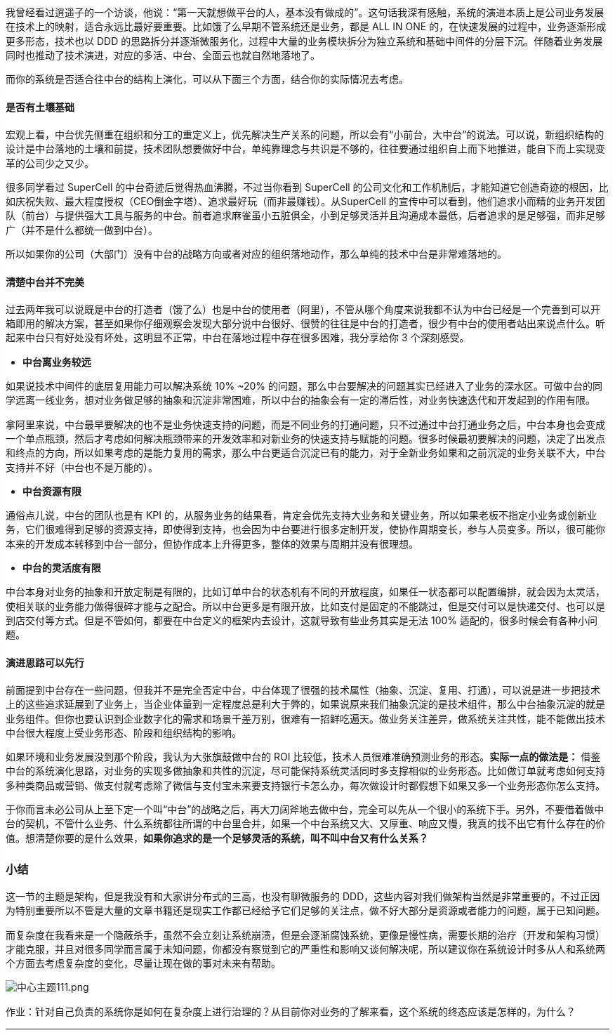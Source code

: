<p class="te-preview-highlight" data-nodeid="11108">我曾经看过逍遥子的一个访谈，他说：“第一天就想做平台的人，基本没有做成的”。这句话我深有感触，系统的演进本质上是公司业务发展在技术上的映射，适合永远比最好要重要。比如饿了么早期不管系统还是业务，都是 ALL IN ONE 的，在快速发展的过程中，业务逐渐形成更多形态，技术也以 DDD 的思路拆分并逐渐微服务化，过程中大量的业务模块拆分为独立系统和基础中间件的分层下沉。伴随着业务发展同时也推动了技术演进，对应的多活、中台、全面云也就自然地落地了。</p>


<p data-nodeid="10929">而你的系统是否适合往中台的结构上演化，可以从下面三个方面，结合你的实际情况去考虑。</p>
<h4 data-nodeid="10930">是否有土壤基础</h4>
<p data-nodeid="10931">宏观上看，中台优先侧重在组织和分工的重定义上，优先解决生产关系的问题，所以会有“小前台，大中台”的说法。可以说，新组织结构的设计是中台落地的土壤和前提，技术团队想要做好中台，单纯靠理念与共识是不够的，往往要通过组织自上而下地推进，能自下而上实现变革的公司少之又少。</p>
<p data-nodeid="10932">很多同学看过 SuperCell 的中台奇迹后觉得热血沸腾，不过当你看到 SuperCell 的公司文化和工作机制后，才能知道它创造奇迹的根因，比如庆祝失败、最大程度授权（CEO倒金字塔）、追求最好玩（而非最赚钱）。从SuperCell 的宣传中可以看到，他们追求小而精的业务开发团队（前台）与提供强大工具与服务的中台。前者追求麻雀虽小五脏俱全，小到足够灵活并且沟通成本最低，后者追求的是足够强，而非足够广（并不是什么都统一做到中台）。</p>
<p data-nodeid="10933">所以如果你的公司（大部门）没有中台的战略方向或者对应的组织落地动作，那么单纯的技术中台是非常难落地的。</p>
<h4 data-nodeid="10934">清楚中台并不完美</h4>
<p data-nodeid="10935">过去两年我可以说既是中台的打造者（饿了么）也是中台的使用者（阿里），不管从哪个角度来说我都不认为中台已经是一个完善到可以开箱即用的解决方案，甚至如果你仔细观察会发现大部分说中台很好、很赞的往往是中台的打造者，很少有中台的使用者站出来说点什么。听起来中台只有好处没有坏处，这明显不正常，中台在落地过程中存在很多困难，我分享给你 3 个深刻感受。</p>
<ul data-nodeid="10936">
<li data-nodeid="10937">
<p data-nodeid="10938"><strong data-nodeid="11072">中台离业务较远</strong></p>
</li>
</ul>
<p data-nodeid="10939">如果说技术中间件的底层复用能力可以解决系统 10% ~20% 的问题，那么中台要解决的问题其实已经进入了业务的深水区。可做中台的同学远离一线业务，想对业务做足够的抽象和沉淀非常困难，所以中台的抽象会有一定的滞后性，对业务快速迭代和开发起到的作用有限。</p>
<p data-nodeid="10940">拿阿里来说，中台最早要解决的也不是业务快速支持的问题，而是不同业务的打通问题，只不过通过中台打通业务之后，中台本身也会变成一个单点瓶颈，然后才考虑如何解决瓶颈带来的开发效率和对新业务的快速支持与赋能的问题。很多时候最初要解决的问题，决定了出发点和终点的方向，所以如果考虑的是能力复用的需求，那么中台更适合沉淀已有的能力，对于全新业务如果和之前沉淀的业务关联不大，中台支持并不好（中台也不是万能的）。</p>
<ul data-nodeid="10941">
<li data-nodeid="10942">
<p data-nodeid="10943"><strong data-nodeid="11080">中台资源有限</strong></p>
</li>
</ul>
<p data-nodeid="10944">通俗点儿说，中台的团队也是有 KPI 的，从服务业务的结果看，肯定会优先支持大业务和关键业务，所以如果老板不指定小业务或创新业务，它们很难得到足够的资源支持，即使得到支持，也会因为中台要进行很多定制开发，使协作周期变长，参与人员变多。所以，很可能你本来的开发成本转移到中台一部分，但协作成本上升得更多，整体的效果与周期并没有很理想。</p>
<ul data-nodeid="10945">
<li data-nodeid="10946">
<p data-nodeid="10947"><strong data-nodeid="11085">中台的灵活度有限</strong></p>
</li>
</ul>
<p data-nodeid="10948">中台本身对业务的抽象和开放定制是有限的，比如订单中台的状态机有不同的开放程度，如果任一状态都可以配置编排，就会因为太灵活，使相关联的业务能力做得很碎才能与之配合。所以中台更多是有限开放，比如支付是固定的不能跳过，但是交付可以是快递交付、也可以是到店交付等方式。但是不管如何，都要在中台定义的框架内去设计，这就导致有些业务其实是无法 100% 适配的，很多时候会有各种小问题。</p>
<h4 data-nodeid="10949">演进思路可以先行</h4>
<p data-nodeid="10950">前面提到中台存在一些问题，但我并不是完全否定中台，中台体现了很强的技术属性（抽象、沉淀、复用、打通），可以说是进一步把技术上的这些追求延展到了业务上，当企业体量到一定程度总是利大于弊的，如果说原来我们抽象沉淀的是技术组件，那么中台抽象沉淀的就是业务组件。但你也要认识到企业数字化的需求和场景千差万别，很难有一招鲜吃遍天。做业务关注差异，做系统关注共性，能不能做出技术中台很大程度上受业务形态、阶段和组织结构的影响。</p>
<p data-nodeid="10951">如果环境和业务发展没到那个阶段，我认为大张旗鼓做中台的 ROI 比较低，技术人员很难准确预测业务的形态。<strong data-nodeid="11094">实际一点的做法是：</strong> 借鉴中台的系统演化思路，对业务的实现多做抽象和共性的沉淀，尽可能保持系统灵活同时多支撑相似的业务形态。比如做订单就考虑如何支持多种类商品或营销、做支付就考虑除了微信与支付宝未来要支持银行卡怎么办，每次做设计时都假想下如果又多一个业务形态你怎么支持。</p>
<p data-nodeid="10952">于你而言未必公司从上至下定一个叫“中台”的战略之后，再大刀阔斧地去做中台，完全可以先从一个很小的系统下手。另外，不要借着做中台的契机，不管什么业务、什么系统都往所谓的中台里合并，如果一个中台系统又大、又厚重、响应又慢，我真的找不出它有什么存在的价值。想清楚你要的是什么效果，<strong data-nodeid="11099">如果你追求的是一个足够灵活的系统，叫不叫中台又有什么关系？</strong></p>
<h3 data-nodeid="10953">小结</h3>
<p data-nodeid="10954">这一节的主题是架构，但是我没有和大家讲分布式的三高，也没有聊微服务的 DDD，这些内容对我们做架构当然是非常重要的，不过正因为特别重要所以不管是大量的文章书籍还是现实工作都已经给予它们足够的关注点，做不好大部分是资源或者能力的问题，属于已知问题。</p>
<p data-nodeid="10955">而复杂度在我看来是一个隐蔽杀手，虽然不会立刻让系统崩溃，但是会逐渐腐蚀系统，更像是慢性病，需要长期的治疗（开发和架构习惯）才能克服，并且对很多同学而言属于未知问题，你都没有察觉到它的严重性和影响又谈何解决呢，所以建议你在系统设计时多从人和系统两个方面去考虑复杂度的变化，尽量让现在做的事对未来有帮助。</p>
<p data-nodeid="10956"><img alt="中心主题111.png" src="https://s0.lgstatic.com/i/image6/M00/04/39/CioPOWAlYm-AU3RIAAIkbegMocs361.png" data-nodeid="11105"></p>
<p data-nodeid="10957">作业：针对自己负责的系统你是如何在复杂度上进行治理的？从目前你对业务的了解来看，这个系统的终态应该是怎样的，为什么？</p>

---